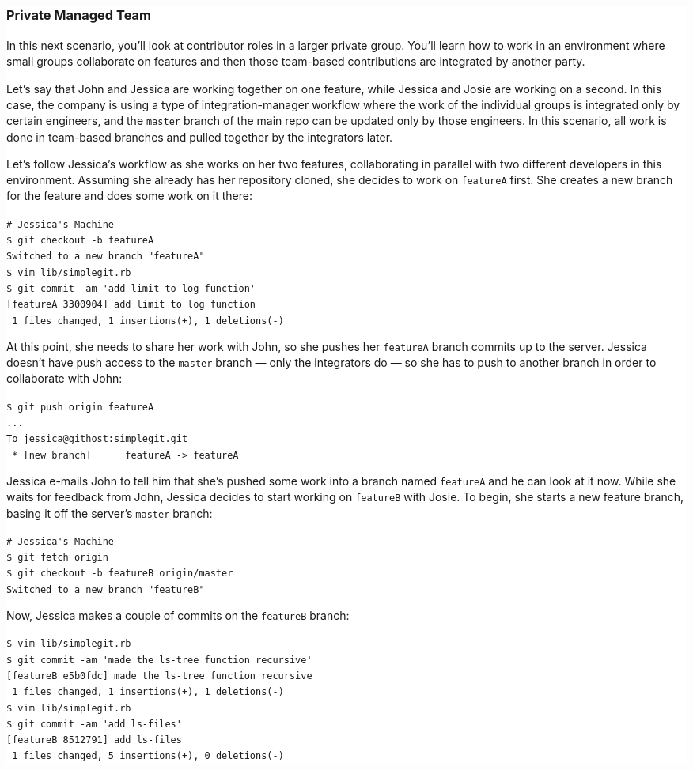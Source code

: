 ### Private Managed Team ###

In this next scenario, you’ll look at contributor roles in a larger private group. You’ll learn how to work in an environment where small groups collaborate on features and then those team-based contributions are integrated by another party.

Let’s say that John and Jessica are working together on one feature, while Jessica and Josie are working on a second. In this case, the company is using a type of integration-manager workflow where the work of the individual groups is integrated only by certain engineers, and the `master` branch of the main repo can be updated only by those engineers. In this scenario, all work is done in team-based branches and pulled together by the integrators later.

Let’s follow Jessica’s workflow as she works on her two features, collaborating in parallel with two different developers in this environment. Assuming she already has her repository cloned, she decides to work on `featureA` first. She creates a new branch for the feature and does some work on it there:

	# Jessica's Machine
	$ git checkout -b featureA
	Switched to a new branch "featureA"
	$ vim lib/simplegit.rb
	$ git commit -am 'add limit to log function'
	[featureA 3300904] add limit to log function
	 1 files changed, 1 insertions(+), 1 deletions(-)

At this point, she needs to share her work with John, so she pushes her `featureA` branch commits up to the server. Jessica doesn’t have push access to the `master` branch — only the integrators do — so she has to push to another branch in order to collaborate with John:

	$ git push origin featureA
	...
	To jessica@githost:simplegit.git
	 * [new branch]      featureA -> featureA

Jessica e-mails John to tell him that she’s pushed some work into a branch named `featureA` and he can look at it now. While she waits for feedback from John, Jessica decides to start working on `featureB` with Josie. To begin, she starts a new feature branch, basing it off the server’s `master` branch:

	# Jessica's Machine
	$ git fetch origin
	$ git checkout -b featureB origin/master
	Switched to a new branch "featureB"

Now, Jessica makes a couple of commits on the `featureB` branch:

	$ vim lib/simplegit.rb
	$ git commit -am 'made the ls-tree function recursive'
	[featureB e5b0fdc] made the ls-tree function recursive
	 1 files changed, 1 insertions(+), 1 deletions(-)
	$ vim lib/simplegit.rb
	$ git commit -am 'add ls-files'
	[featureB 8512791] add ls-files
	 1 files changed, 5 insertions(+), 0 deletions(-)
